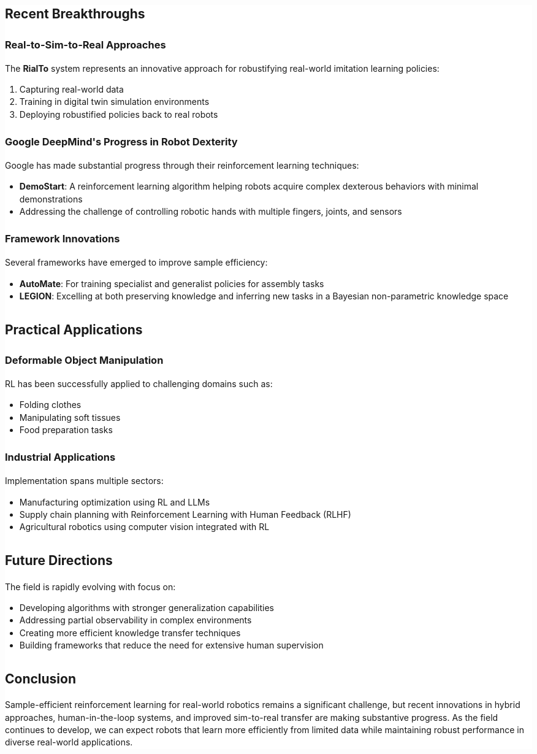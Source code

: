 ## Recent Breakthroughs

### Real-to-Sim-to-Real Approaches
The **RialTo** system represents an innovative approach for robustifying real-world imitation learning policies:
1. Capturing real-world data
2. Training in digital twin simulation environments
3. Deploying robustified policies back to real robots

### Google DeepMind's Progress in Robot Dexterity
Google has made substantial progress through their reinforcement learning techniques:
- **DemoStart**: A reinforcement learning algorithm helping robots acquire complex dexterous behaviors with minimal demonstrations
- Addressing the challenge of controlling robotic hands with multiple fingers, joints, and sensors

### Framework Innovations
Several frameworks have emerged to improve sample efficiency:
- **AutoMate**: For training specialist and generalist policies for assembly tasks
- **LEGION**: Excelling at both preserving knowledge and inferring new tasks in a Bayesian non-parametric knowledge space

## Practical Applications

### Deformable Object Manipulation
RL has been successfully applied to challenging domains such as:
- Folding clothes
- Manipulating soft tissues
- Food preparation tasks

### Industrial Applications
Implementation spans multiple sectors:
- Manufacturing optimization using RL and LLMs
- Supply chain planning with Reinforcement Learning with Human Feedback (RLHF)
- Agricultural robotics using computer vision integrated with RL

## Future Directions

The field is rapidly evolving with focus on:
- Developing algorithms with stronger generalization capabilities
- Addressing partial observability in complex environments
- Creating more efficient knowledge transfer techniques
- Building frameworks that reduce the need for extensive human supervision

## Conclusion

Sample-efficient reinforcement learning for real-world robotics remains a significant challenge, but recent innovations in hybrid approaches, human-in-the-loop systems, and improved sim-to-real transfer are making substantive progress. As the field continues to develop, we can expect robots that learn more efficiently from limited data while maintaining robust performance in diverse real-world applications.
